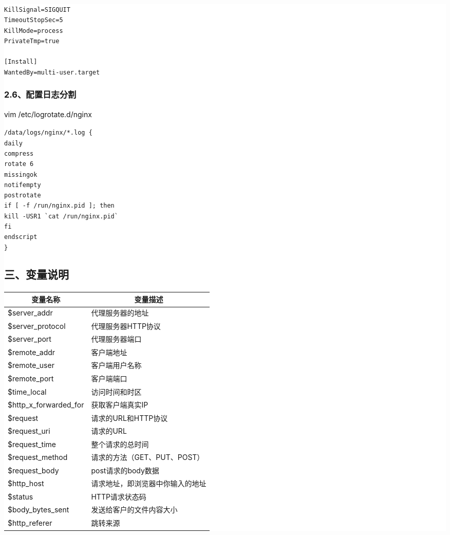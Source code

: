 ```
KillSignal=SIGQUIT
TimeoutStopSec=5
KillMode=process
PrivateTmp=true

[Install]
WantedBy=multi-user.target
```



### 2.6、配置日志分割

vim /etc/logrotate.d/nginx

```
/data/logs/nginx/*.log {
daily
compress
rotate 6
missingok
notifempty
postrotate
if [ -f /run/nginx.pid ]; then
kill -USR1 `cat /run/nginx.pid`
fi
endscript
}
```



## 三、变量说明

| 变量名称                | 变量描述                                     |
| ----------------------- | -------------------------------------------- |
| $server_addr            | 代理服务器的地址                             |
| $server_protocol        | 代理服务器HTTP协议                           |
| $server_port            | 代理服务器端口                               |
| $remote_addr            | 客户端地址                                   |
| $remote_user            | 客户端用户名称                               |
| $remote_port            | 客户端端口                                   |
| $time_local             | 访问时间和时区                               |
| $http_x_forwarded_for   | 获取客户端真实IP                             |
| $request                | 请求的URL和HTTP协议                          |
| $request_uri            | 请求的URL                                    |
| $request_time           | 整个请求的总时间                             |
| $request_method         | 请求的方法（GET、PUT、POST）                 |
| $request_body           | post请求的body数据                           |
| $http_host              | 请求地址，即浏览器中你输入的地址             |
| $status                 | HTTP请求状态码                               |
| $body_bytes_sent        | 发送给客户的文件内容大小                     |
| $http_referer           | 跳转来源                                     |